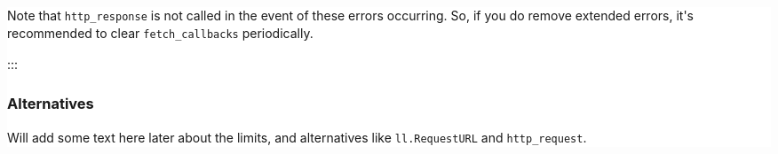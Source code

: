 Note that `http_response` is not called in the event of these errors occurring. So, if you do remove extended errors, it's recommended to clear `fetch_callbacks` periodically.

:::

### Alternatives

Will add some text here later about the limits, and alternatives like `ll.RequestURL` and `http_request`.
